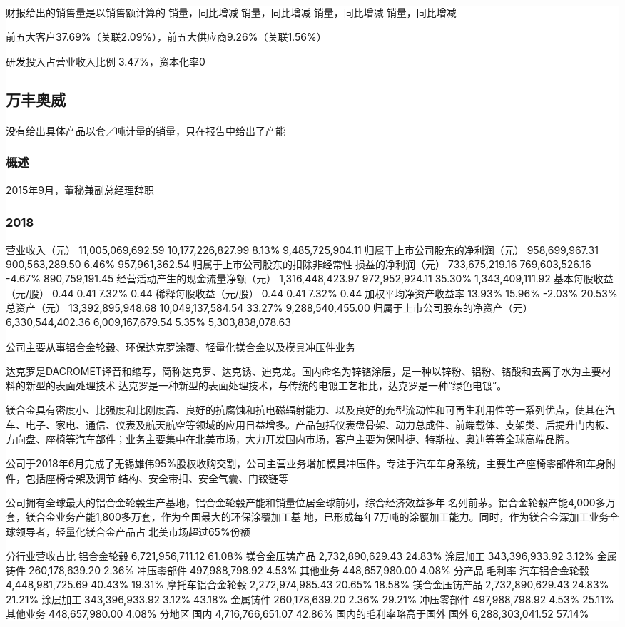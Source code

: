 财报给出的销售量是以销售额计算的
销量，同比增减
销量，同比增减
销量，同比增减
销量，同比增减

前五大客户37.69%（关联2.09%），前五大供应商9.26%（关联1.56%）

研发投入占营业收入比例 3.47%，资本化率0

## 万丰奥威
没有给出具体产品以套／吨计量的销量，只在报告中给出了产能
### 概述
2015年9月，董秘兼副总经理辞职
### 2018
营业收入（元）                             11,005,069,692.59 10,177,226,827.99 8.13% 9,485,725,904.11
归属于上市公司股东的净利润（元）                 958,699,967.31 900,563,289.50 6.46% 957,961,362.54
归属于上市公司股东的扣除非经常性 损益的净利润（元） 733,675,219.16 769,603,526.16 -4.67% 890,759,191.45
经营活动产生的现金流量净额（元）               1,316,448,423.97 972,952,924.11 35.30% 1,343,409,111.92
基本每股收益（元/股） 0.44 0.41 7.32% 0.44
稀释每股收益（元/股） 0.44 0.41 7.32% 0.44
加权平均净资产收益率 13.93% 15.96% -2.03% 20.53%
总资产（元）                13,392,895,948.68 10,049,137,584.54 33.27% 9,288,540,455.00
归属于上市公司股东的净资产（元） 6,330,544,402.36 6,009,167,679.54 5.35% 5,303,838,078.63

公司主要从事铝合金轮毂、环保达克罗涂覆、轻量化镁合金以及模具冲压件业务

达克罗是DACROMET译音和缩写，简称达克罗、达克锈、迪克龙。国内命名为锌铬涂层，是一种以锌粉、铝粉、铬酸和去离子水为主要材料的新型的表面处理技术
达克罗是一种新型的表面处理技术，与传统的电镀工艺相比，达克罗是一种“绿色电镀”。

镁合金具有密度小、比强度和比刚度高、良好的抗腐蚀和抗电磁辐射能力、以及良好的充型流动性和可再生利用性等一系列优点，使其在汽车、电子、家电、通信、仪表及航天航空等领域的应用日益增多。产品包括仪表盘骨架、动力总成件、前端载体、支架类、后提升门内板、方向盘、座椅等汽车部件；业务主要集中在北美市场，大力开发国内市场，客户主要为保时捷、特斯拉、奥迪等等全球高端品牌。

公司于2018年6月完成了无锡雄伟95%股权收购交割，公司主营业务增加模具冲压件。专注于汽车车身系统，主要生产座椅零部件和车身附件，包括座椅骨架及调节
结构、安全带扣、安全气囊、门铰链等

公司拥有全球最大的铝合金轮毂生产基地，铝合金轮毂产能和销量位居全球前列，综合经济效益多年
名列前茅。铝合金轮毂产能4,000多万套，镁合金业务产能1,800多万套，作为全国最大的环保涂覆加工基
地，已形成每年7万吨的涂覆加工能力。同时，作为镁合金深加工业务全球领导者，轻量化镁合金产品占
北美市场超过65%份额

分行业营收占比
铝合金轮毂    6,721,956,711.12 61.08%
镁合金压铸产品 2,732,890,629.43 24.83%
涂层加工        343,396,933.92 3.12%
金属铸件        260,178,639.20 2.36%
冲压零部件      497,988,798.92 4.53%
其他业务        448,657,980.00 4.08%
分产品                                  毛利率
汽车铝合金轮毂   4,448,981,725.69 40.43% 19.31%
摩托车铝合金轮毂 2,272,974,985.43 20.65% 18.58%
镁合金压铸产品  2,732,890,629.43 24.83%  21.21%
涂层加工         343,396,933.92 3.12%   43.18%
金属铸件         260,178,639.20 2.36%   29.21%
冲压零部件       497,988,798.92 4.53%   25.11%
其他业务         448,657,980.00 4.08%
分地区
国内 4,716,766,651.07 42.86%  国内的毛利率略高于国外
国外 6,288,303,041.52 57.14%
